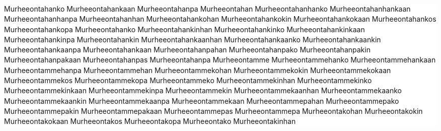 Murheeontahanko
Murheeontahankaan
Murheeontahanpa
Murheeontahan
Murheeontahanhanko
Murheeontahanhankaan
Murheeontahanhanpa
Murheeontahanhan
Murheeontahankohan
Murheeontahankokin
Murheeontahankokaan
Murheeontahankos
Murheeontahankopa
Murheeontahanko
Murheeontahankinhan
Murheeontahankinko
Murheeontahankinkaan
Murheeontahankinpa
Murheeontahankin
Murheeontahankaanhan
Murheeontahankaanko
Murheeontahankaankin
Murheeontahankaanpa
Murheeontahankaan
Murheeontahanpahan
Murheeontahanpako
Murheeontahanpakin
Murheeontahanpakaan
Murheeontahanpas
Murheeontahanpa
Murheeontamme
Murheeontammehanko
Murheeontammehankaan
Murheeontammehanpa
Murheeontammehan
Murheeontammekohan
Murheeontammekokin
Murheeontammekokaan
Murheeontammekos
Murheeontammekopa
Murheeontammeko
Murheeontammekinhan
Murheeontammekinko
Murheeontammekinkaan
Murheeontammekinpa
Murheeontammekin
Murheeontammekaanhan
Murheeontammekaanko
Murheeontammekaankin
Murheeontammekaanpa
Murheeontammekaan
Murheeontammepahan
Murheeontammepako
Murheeontammepakin
Murheeontammepakaan
Murheeontammepas
Murheeontammepa
Murheeontakohan
Murheeontakokin
Murheeontakokaan
Murheeontakos
Murheeontakopa
Murheeontako
Murheeontakinhan
